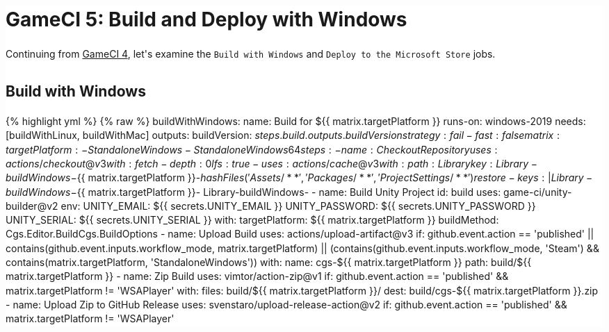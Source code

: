 # GameCI 5: Build and Deploy with Windows

Continuing from [GameCI 4](gameci-4_mac.html), let's examine the `Build with Windows` and `Deploy to the Microsoft Store` jobs.

## Build with Windows

{% highlight yml %}
{% raw %}
  buildWithWindows:
    name: Build for ${{ matrix.targetPlatform }}
    runs-on: windows-2019
    needs: [buildWithLinux, buildWithMac]
    outputs:
      buildVersion: ${{ steps.build.outputs.buildVersion }}
    strategy:
      fail-fast: false
      matrix:
        targetPlatform:
          - StandaloneWindows
          - StandaloneWindows64
    steps:
      - name: Checkout Repository
        uses: actions/checkout@v3
        with:
          fetch-depth: 0
          lfs: true
      - uses: actions/cache@v3
        with:
          path: Library
          key: Library-buildWindows-${{ matrix.targetPlatform }}-${{ hashFiles('Assets/**', 'Packages/**', 'ProjectSettings/**') }}
          restore-keys: |
            Library-buildWindows-${{ matrix.targetPlatform }}-
            Library-buildWindows-
      - name: Build Unity Project
        id: build
        uses: game-ci/unity-builder@v2
        env:
          UNITY_EMAIL: ${{ secrets.UNITY_EMAIL }}
          UNITY_PASSWORD: ${{ secrets.UNITY_PASSWORD }}
          UNITY_SERIAL: ${{ secrets.UNITY_SERIAL }}
        with:
          targetPlatform: ${{ matrix.targetPlatform }}
          buildMethod: Cgs.Editor.BuildCgs.BuildOptions
      - name: Upload Build
        uses: actions/upload-artifact@v3
        if: github.event.action == 'published' || contains(github.event.inputs.workflow_mode, matrix.targetPlatform) || (contains(github.event.inputs.workflow_mode, 'Steam') && contains(matrix.targetPlatform, 'StandaloneWindows'))
        with:
          name: cgs-${{ matrix.targetPlatform }}
          path: build/${{ matrix.targetPlatform }}
      - name: Zip Build
        uses: vimtor/action-zip@v1
        if: github.event.action == 'published' && matrix.targetPlatform != 'WSAPlayer'
        with:
          files: build/${{ matrix.targetPlatform }}/
          dest: build/cgs-${{ matrix.targetPlatform }}.zip
      - name: Upload Zip to GitHub Release
        uses: svenstaro/upload-release-action@v2
        if: github.event.action == 'published' && matrix.targetPlatform != 'WSAPlayer'